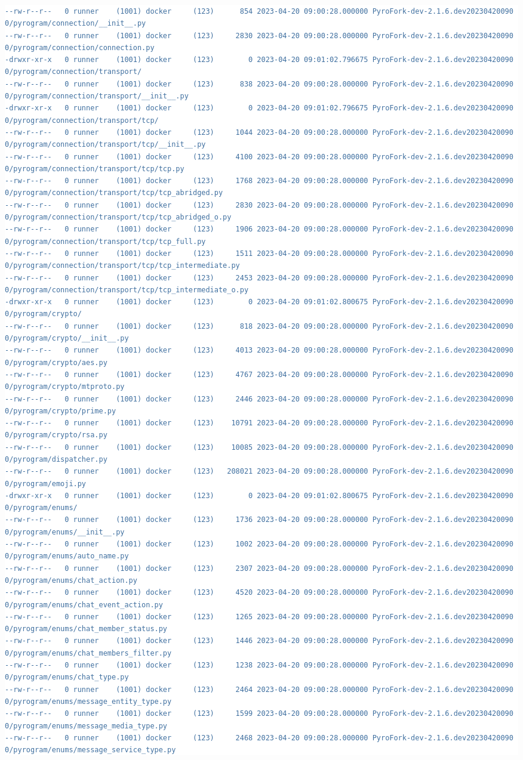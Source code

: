 ```diff
--rw-r--r--   0 runner    (1001) docker     (123)      854 2023-04-20 09:00:28.000000 PyroFork-dev-2.1.6.dev202304200900/pyrogram/connection/__init__.py
--rw-r--r--   0 runner    (1001) docker     (123)     2830 2023-04-20 09:00:28.000000 PyroFork-dev-2.1.6.dev202304200900/pyrogram/connection/connection.py
-drwxr-xr-x   0 runner    (1001) docker     (123)        0 2023-04-20 09:01:02.796675 PyroFork-dev-2.1.6.dev202304200900/pyrogram/connection/transport/
--rw-r--r--   0 runner    (1001) docker     (123)      838 2023-04-20 09:00:28.000000 PyroFork-dev-2.1.6.dev202304200900/pyrogram/connection/transport/__init__.py
-drwxr-xr-x   0 runner    (1001) docker     (123)        0 2023-04-20 09:01:02.796675 PyroFork-dev-2.1.6.dev202304200900/pyrogram/connection/transport/tcp/
--rw-r--r--   0 runner    (1001) docker     (123)     1044 2023-04-20 09:00:28.000000 PyroFork-dev-2.1.6.dev202304200900/pyrogram/connection/transport/tcp/__init__.py
--rw-r--r--   0 runner    (1001) docker     (123)     4100 2023-04-20 09:00:28.000000 PyroFork-dev-2.1.6.dev202304200900/pyrogram/connection/transport/tcp/tcp.py
--rw-r--r--   0 runner    (1001) docker     (123)     1768 2023-04-20 09:00:28.000000 PyroFork-dev-2.1.6.dev202304200900/pyrogram/connection/transport/tcp/tcp_abridged.py
--rw-r--r--   0 runner    (1001) docker     (123)     2830 2023-04-20 09:00:28.000000 PyroFork-dev-2.1.6.dev202304200900/pyrogram/connection/transport/tcp/tcp_abridged_o.py
--rw-r--r--   0 runner    (1001) docker     (123)     1906 2023-04-20 09:00:28.000000 PyroFork-dev-2.1.6.dev202304200900/pyrogram/connection/transport/tcp/tcp_full.py
--rw-r--r--   0 runner    (1001) docker     (123)     1511 2023-04-20 09:00:28.000000 PyroFork-dev-2.1.6.dev202304200900/pyrogram/connection/transport/tcp/tcp_intermediate.py
--rw-r--r--   0 runner    (1001) docker     (123)     2453 2023-04-20 09:00:28.000000 PyroFork-dev-2.1.6.dev202304200900/pyrogram/connection/transport/tcp/tcp_intermediate_o.py
-drwxr-xr-x   0 runner    (1001) docker     (123)        0 2023-04-20 09:01:02.800675 PyroFork-dev-2.1.6.dev202304200900/pyrogram/crypto/
--rw-r--r--   0 runner    (1001) docker     (123)      818 2023-04-20 09:00:28.000000 PyroFork-dev-2.1.6.dev202304200900/pyrogram/crypto/__init__.py
--rw-r--r--   0 runner    (1001) docker     (123)     4013 2023-04-20 09:00:28.000000 PyroFork-dev-2.1.6.dev202304200900/pyrogram/crypto/aes.py
--rw-r--r--   0 runner    (1001) docker     (123)     4767 2023-04-20 09:00:28.000000 PyroFork-dev-2.1.6.dev202304200900/pyrogram/crypto/mtproto.py
--rw-r--r--   0 runner    (1001) docker     (123)     2446 2023-04-20 09:00:28.000000 PyroFork-dev-2.1.6.dev202304200900/pyrogram/crypto/prime.py
--rw-r--r--   0 runner    (1001) docker     (123)    10791 2023-04-20 09:00:28.000000 PyroFork-dev-2.1.6.dev202304200900/pyrogram/crypto/rsa.py
--rw-r--r--   0 runner    (1001) docker     (123)    10085 2023-04-20 09:00:28.000000 PyroFork-dev-2.1.6.dev202304200900/pyrogram/dispatcher.py
--rw-r--r--   0 runner    (1001) docker     (123)   208021 2023-04-20 09:00:28.000000 PyroFork-dev-2.1.6.dev202304200900/pyrogram/emoji.py
-drwxr-xr-x   0 runner    (1001) docker     (123)        0 2023-04-20 09:01:02.800675 PyroFork-dev-2.1.6.dev202304200900/pyrogram/enums/
--rw-r--r--   0 runner    (1001) docker     (123)     1736 2023-04-20 09:00:28.000000 PyroFork-dev-2.1.6.dev202304200900/pyrogram/enums/__init__.py
--rw-r--r--   0 runner    (1001) docker     (123)     1002 2023-04-20 09:00:28.000000 PyroFork-dev-2.1.6.dev202304200900/pyrogram/enums/auto_name.py
--rw-r--r--   0 runner    (1001) docker     (123)     2307 2023-04-20 09:00:28.000000 PyroFork-dev-2.1.6.dev202304200900/pyrogram/enums/chat_action.py
--rw-r--r--   0 runner    (1001) docker     (123)     4520 2023-04-20 09:00:28.000000 PyroFork-dev-2.1.6.dev202304200900/pyrogram/enums/chat_event_action.py
--rw-r--r--   0 runner    (1001) docker     (123)     1265 2023-04-20 09:00:28.000000 PyroFork-dev-2.1.6.dev202304200900/pyrogram/enums/chat_member_status.py
--rw-r--r--   0 runner    (1001) docker     (123)     1446 2023-04-20 09:00:28.000000 PyroFork-dev-2.1.6.dev202304200900/pyrogram/enums/chat_members_filter.py
--rw-r--r--   0 runner    (1001) docker     (123)     1238 2023-04-20 09:00:28.000000 PyroFork-dev-2.1.6.dev202304200900/pyrogram/enums/chat_type.py
--rw-r--r--   0 runner    (1001) docker     (123)     2464 2023-04-20 09:00:28.000000 PyroFork-dev-2.1.6.dev202304200900/pyrogram/enums/message_entity_type.py
--rw-r--r--   0 runner    (1001) docker     (123)     1599 2023-04-20 09:00:28.000000 PyroFork-dev-2.1.6.dev202304200900/pyrogram/enums/message_media_type.py
--rw-r--r--   0 runner    (1001) docker     (123)     2468 2023-04-20 09:00:28.000000 PyroFork-dev-2.1.6.dev202304200900/pyrogram/enums/message_service_type.py
```